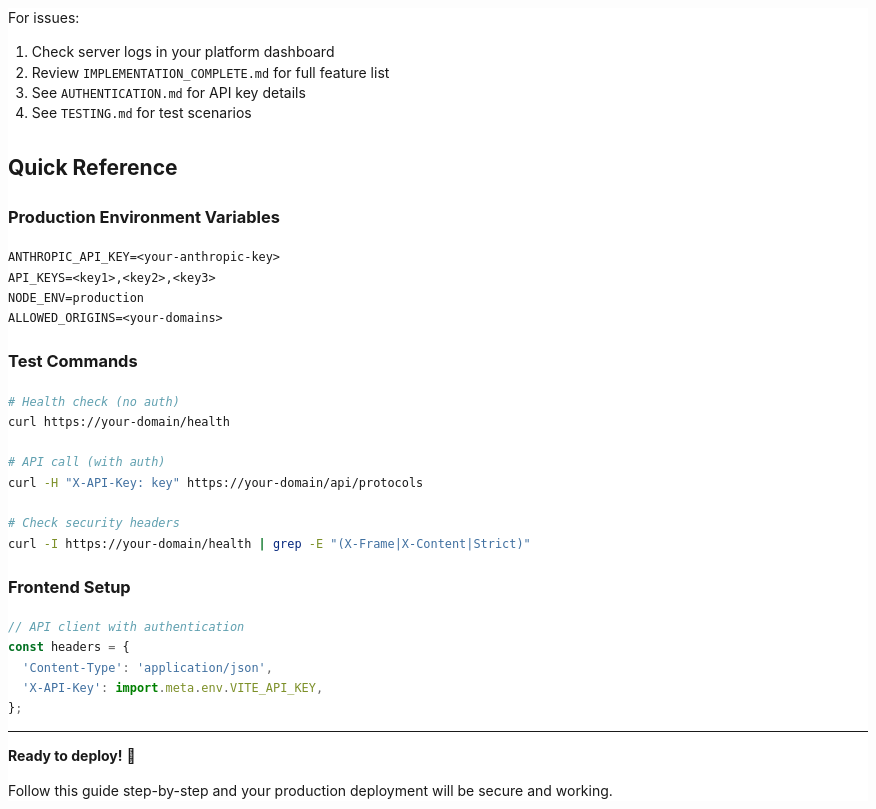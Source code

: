 For issues:

1. Check server logs in your platform dashboard
2. Review `IMPLEMENTATION_COMPLETE.md` for full feature list
3. See `AUTHENTICATION.md` for API key details
4. See `TESTING.md` for test scenarios

## Quick Reference

### Production Environment Variables

```env
ANTHROPIC_API_KEY=<your-anthropic-key>
API_KEYS=<key1>,<key2>,<key3>
NODE_ENV=production
ALLOWED_ORIGINS=<your-domains>
```

### Test Commands

```bash
# Health check (no auth)
curl https://your-domain/health

# API call (with auth)
curl -H "X-API-Key: key" https://your-domain/api/protocols

# Check security headers
curl -I https://your-domain/health | grep -E "(X-Frame|X-Content|Strict)"
```

### Frontend Setup

```javascript
// API client with authentication
const headers = {
  'Content-Type': 'application/json',
  'X-API-Key': import.meta.env.VITE_API_KEY,
};
```

---

**Ready to deploy!** 🚀

Follow this guide step-by-step and your production deployment will be secure and working.
